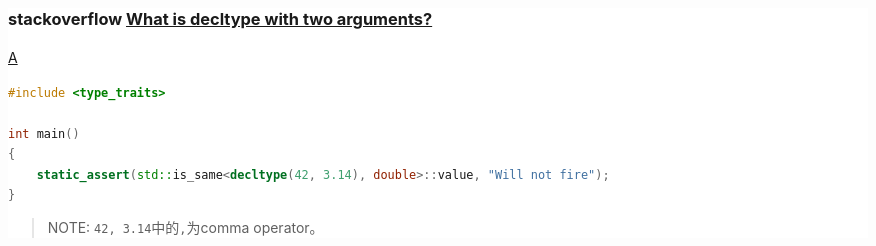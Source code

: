 ### stackoverflow [What is decltype with two arguments?](https://stackoverflow.com/questions/16044514/what-is-decltype-with-two-arguments)



[A](https://stackoverflow.com/a/16044577)

```c++
#include <type_traits>

int main()
{
	static_assert(std::is_same<decltype(42, 3.14), double>::value, "Will not fire");
}

```

> NOTE: `42, 3.14`中的`,`为comma operator。

